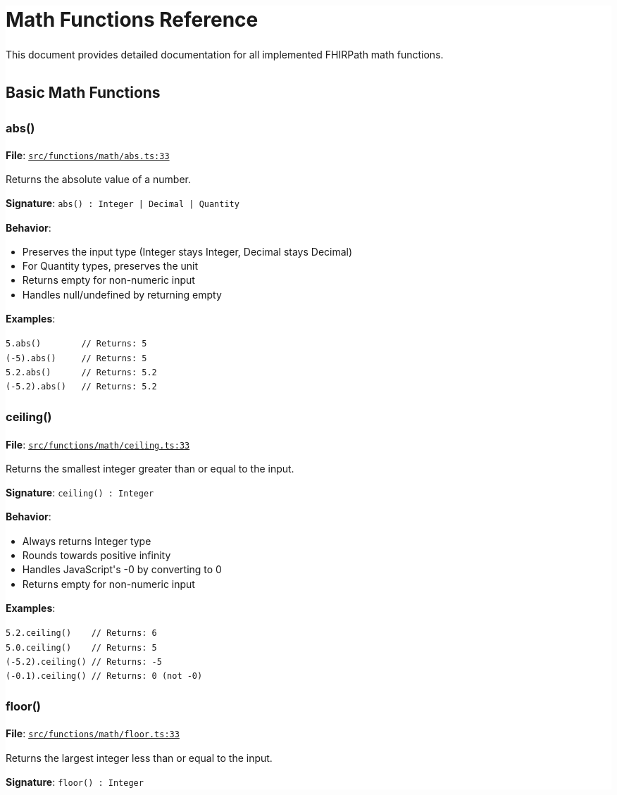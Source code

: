 # Math Functions Reference

This document provides detailed documentation for all implemented FHIRPath math functions.

## Basic Math Functions

### abs()
**File**: [`src/functions/math/abs.ts:33`](../../src/functions/math/abs.ts)

Returns the absolute value of a number.

**Signature**: `abs() : Integer | Decimal | Quantity`

**Behavior**:
- Preserves the input type (Integer stays Integer, Decimal stays Decimal)
- For Quantity types, preserves the unit
- Returns empty for non-numeric input
- Handles null/undefined by returning empty

**Examples**:
```fhirpath
5.abs()        // Returns: 5
(-5).abs()     // Returns: 5
5.2.abs()      // Returns: 5.2
(-5.2).abs()   // Returns: 5.2
```

### ceiling()
**File**: [`src/functions/math/ceiling.ts:33`](../../src/functions/math/ceiling.ts)

Returns the smallest integer greater than or equal to the input.

**Signature**: `ceiling() : Integer`

**Behavior**:
- Always returns Integer type
- Rounds towards positive infinity
- Handles JavaScript's -0 by converting to 0
- Returns empty for non-numeric input

**Examples**:
```fhirpath
5.2.ceiling()    // Returns: 6
5.0.ceiling()    // Returns: 5
(-5.2).ceiling() // Returns: -5
(-0.1).ceiling() // Returns: 0 (not -0)
```

### floor()
**File**: [`src/functions/math/floor.ts:33`](../../src/functions/math/floor.ts)

Returns the largest integer less than or equal to the input.

**Signature**: `floor() : Integer`
